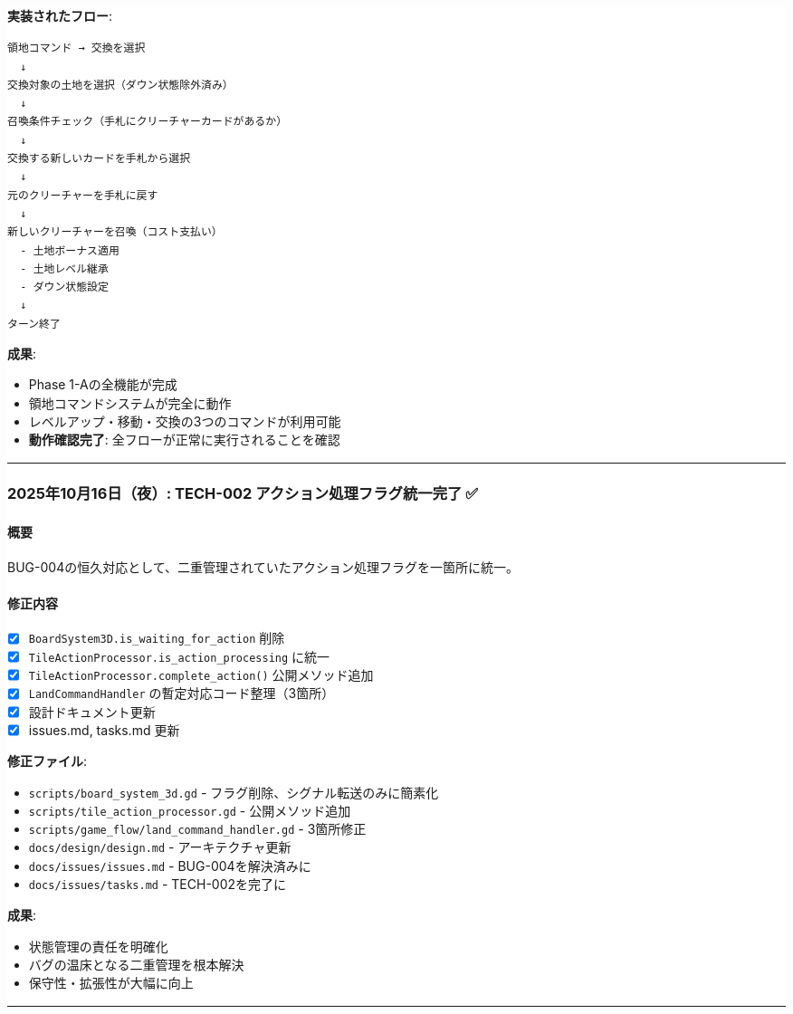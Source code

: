 **実装されたフロー**:
```
領地コマンド → 交換を選択
  ↓
交換対象の土地を選択（ダウン状態除外済み）
  ↓
召喚条件チェック（手札にクリーチャーカードがあるか）
  ↓
交換する新しいカードを手札から選択
  ↓
元のクリーチャーを手札に戻す
  ↓
新しいクリーチャーを召喚（コスト支払い）
  - 土地ボーナス適用
  - 土地レベル継承
  - ダウン状態設定
  ↓
ターン終了
```

**成果**:
- Phase 1-Aの全機能が完成
- 領地コマンドシステムが完全に動作
- レベルアップ・移動・交換の3つのコマンドが利用可能
- **動作確認完了**: 全フローが正常に実行されることを確認

---

### 2025年10月16日（夜）: TECH-002 アクション処理フラグ統一完了 ✅

#### 概要
BUG-004の恒久対応として、二重管理されていたアクション処理フラグを一箇所に統一。

#### 修正内容
- [x] `BoardSystem3D.is_waiting_for_action` 削除
- [x] `TileActionProcessor.is_action_processing` に統一
- [x] `TileActionProcessor.complete_action()` 公開メソッド追加
- [x] `LandCommandHandler` の暫定対応コード整理（3箇所）
- [x] 設計ドキュメント更新
- [x] issues.md, tasks.md 更新

**修正ファイル**:
- `scripts/board_system_3d.gd` - フラグ削除、シグナル転送のみに簡素化
- `scripts/tile_action_processor.gd` - 公開メソッド追加
- `scripts/game_flow/land_command_handler.gd` - 3箇所修正
- `docs/design/design.md` - アーキテクチャ更新
- `docs/issues/issues.md` - BUG-004を解決済みに
- `docs/issues/tasks.md` - TECH-002を完了に

**成果**:
- 状態管理の責任を明確化
- バグの温床となる二重管理を根本解決
- 保守性・拡張性が大幅に向上

---
